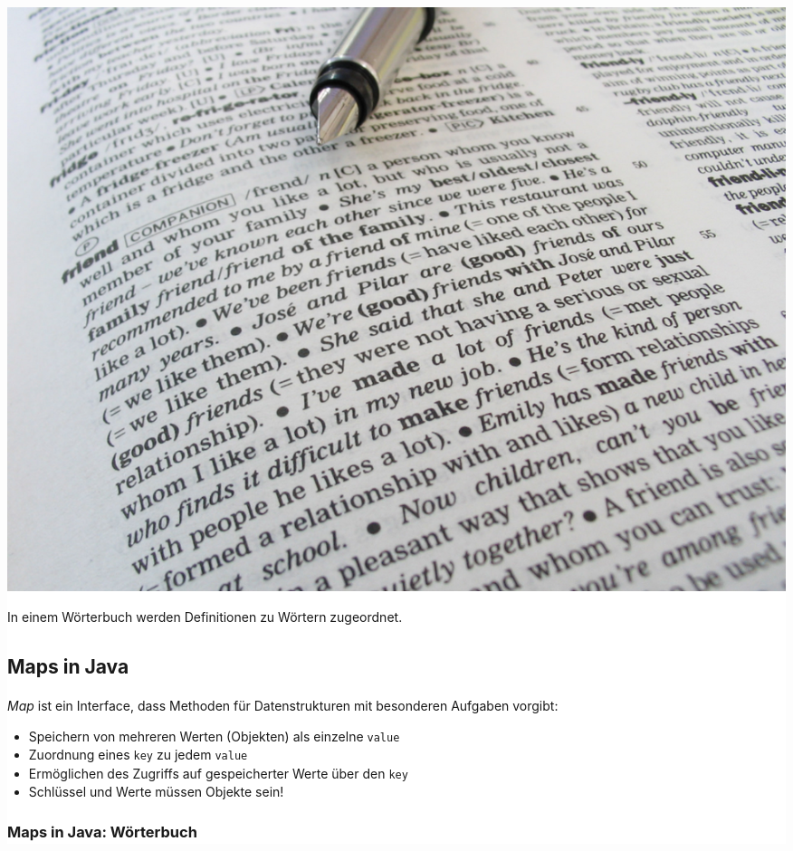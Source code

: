 ![large-image](slides/images/hashmaps-example-2.png)

<span class="blocktext">In einem Wörterbuch werden Definitionen zu Wörtern zugeordnet.</span>

>>>

## Maps in Java

<span class="blocktext">*Map* ist ein Interface, dass Methoden für Datenstrukturen mit besonderen Aufgaben vorgibt:</span>

- Speichern von mehreren Werten (Objekten) als einzelne `value`
- Zuordnung eines `key` zu jedem `value`
- Ermöglichen des Zugriffs auf gespeicherter Werte über den `key`
- Schlüssel und Werte müssen Objekte sein!

>>>

### Maps in Java: Wörterbuch
